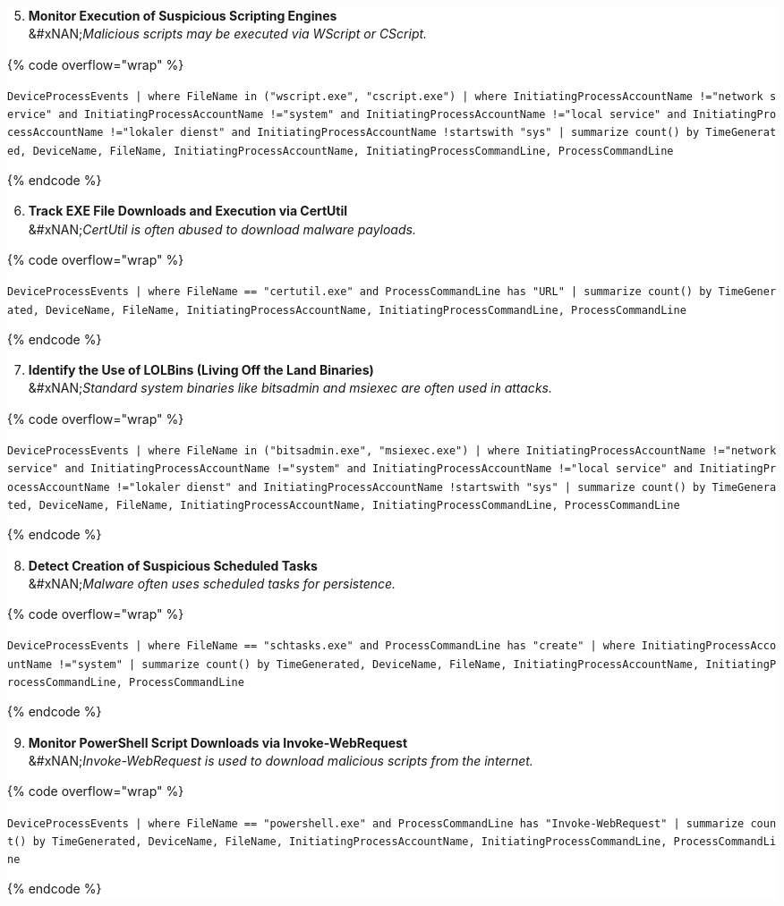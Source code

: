 5. **Monitor Execution of Suspicious Scripting Engines**\
   &#xNAN;_&#x4D;alicious scripts may be executed via WScript or CScript._

{% code overflow="wrap" %}
```kusto
DeviceProcessEvents | where FileName in ("wscript.exe", "cscript.exe") | where InitiatingProcessAccountName !="network service" and InitiatingProcessAccountName !="system" and InitiatingProcessAccountName !="local service" and InitiatingProcessAccountName !="lokaler dienst" and InitiatingProcessAccountName !startswith "sys" | summarize count() by TimeGenerated, DeviceName, FileName, InitiatingProcessAccountName, InitiatingProcessCommandLine, ProcessCommandLine
```
{% endcode %}

6. **Track EXE File Downloads and Execution via CertUtil**\
   &#xNAN;_&#x43;ertUtil is often abused to download malware payloads._

{% code overflow="wrap" %}
```kusto
DeviceProcessEvents | where FileName == "certutil.exe" and ProcessCommandLine has "URL" | summarize count() by TimeGenerated, DeviceName, FileName, InitiatingProcessAccountName, InitiatingProcessCommandLine, ProcessCommandLine
```
{% endcode %}

7. **Identify the Use of LOLBins (Living Off the Land Binaries)**\
   &#xNAN;_&#x53;tandard system binaries like bitsadmin and msiexec are often used in attacks._

{% code overflow="wrap" %}
```kusto
DeviceProcessEvents | where FileName in ("bitsadmin.exe", "msiexec.exe") | where InitiatingProcessAccountName !="network service" and InitiatingProcessAccountName !="system" and InitiatingProcessAccountName !="local service" and InitiatingProcessAccountName !="lokaler dienst" and InitiatingProcessAccountName !startswith "sys" | summarize count() by TimeGenerated, DeviceName, FileName, InitiatingProcessAccountName, InitiatingProcessCommandLine, ProcessCommandLine
```
{% endcode %}

8. **Detect Creation of Suspicious Scheduled Tasks**\
   &#xNAN;_&#x4D;alware often uses scheduled tasks for persistence._

{% code overflow="wrap" %}
```kusto
DeviceProcessEvents | where FileName == "schtasks.exe" and ProcessCommandLine has "create" | where InitiatingProcessAccountName !="system" | summarize count() by TimeGenerated, DeviceName, FileName, InitiatingProcessAccountName, InitiatingProcessCommandLine, ProcessCommandLine
```
{% endcode %}

9. **Monitor PowerShell Script Downloads via Invoke-WebRequest**\
   &#xNAN;_&#x49;nvoke-WebRequest is used to download malicious scripts from the internet._

{% code overflow="wrap" %}
```kusto
DeviceProcessEvents | where FileName == "powershell.exe" and ProcessCommandLine has "Invoke-WebRequest" | summarize count() by TimeGenerated, DeviceName, FileName, InitiatingProcessAccountName, InitiatingProcessCommandLine, ProcessCommandLine
```
{% endcode %}
